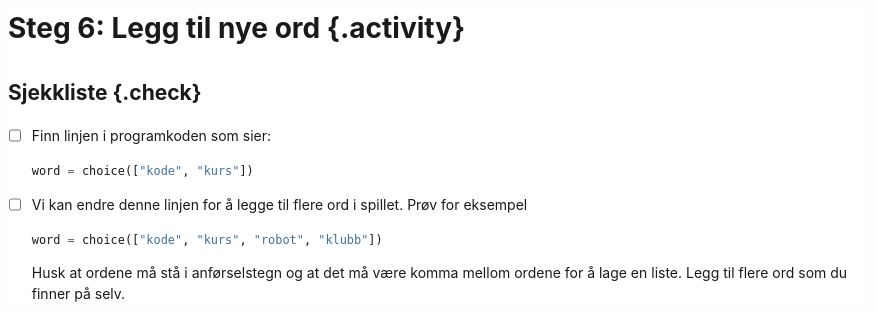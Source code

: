 # Steg 6: Legg til nye ord {.activity}

## Sjekkliste {.check}

- [ ] Finn linjen i programkoden som sier:

  ```python
  word = choice(["kode", "kurs"])
  ```

- [ ] Vi kan endre denne linjen for å legge til flere ord i spillet. Prøv for eksempel

  ```python
  word = choice(["kode", "kurs", "robot", "klubb"])
  ```

  Husk at ordene må stå i anførselstegn og at det må være komma mellom ordene for å lage en liste. Legg til flere ord som du finner på selv.
